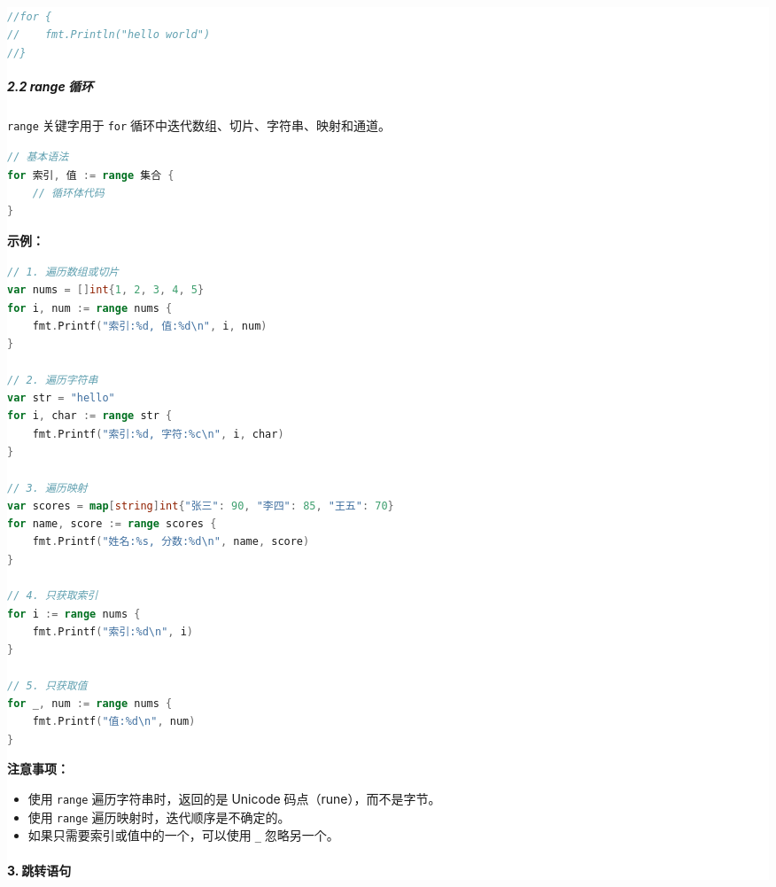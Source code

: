 ```go
//for {
//    fmt.Println("hello world")
//}
```

##### 2.2 range 循环
`range` 关键字用于 `for` 循环中迭代数组、切片、字符串、映射和通道。

```go
// 基本语法
for 索引, 值 := range 集合 {
    // 循环体代码
}
```

**示例：**
```go
// 1. 遍历数组或切片
var nums = []int{1, 2, 3, 4, 5}
for i, num := range nums {
    fmt.Printf("索引:%d, 值:%d\n", i, num)
}

// 2. 遍历字符串
var str = "hello"
for i, char := range str {
    fmt.Printf("索引:%d, 字符:%c\n", i, char)
}

// 3. 遍历映射
var scores = map[string]int{"张三": 90, "李四": 85, "王五": 70}
for name, score := range scores {
    fmt.Printf("姓名:%s, 分数:%d\n", name, score)
}

// 4. 只获取索引
for i := range nums {
    fmt.Printf("索引:%d\n", i)
}

// 5. 只获取值
for _, num := range nums {
    fmt.Printf("值:%d\n", num)
}
```

**注意事项：**
- 使用 `range` 遍历字符串时，返回的是 Unicode 码点（rune），而不是字节。
- 使用 `range` 遍历映射时，迭代顺序是不确定的。
- 如果只需要索引或值中的一个，可以使用 `_` 忽略另一个。

#### 3. 跳转语句
